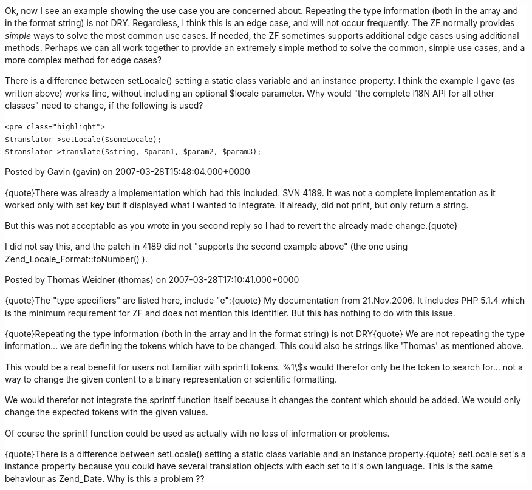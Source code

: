Ok, now I see an example showing the use case you are concerned about. Repeating the type information (both in the array and in the format string) is not DRY. Regardless, I think this is an edge case, and will not occur frequently. The ZF normally provides _simple_ ways to solve the most common use cases. If needed, the ZF sometimes supports additional edge cases using additional methods. Perhaps we can all work together to provide an extremely simple method to solve the common, simple use cases, and a more complex method for edge cases?

There is a difference between setLocale() setting a static class variable and an instance property. I think the example I gave (as written above) works fine, without including an optional $locale parameter. Why would "the complete I18N API for all other classes" need to change, if the following is used?

 
    <pre class="highlight">
    $translator->setLocale($someLocale);
    $translator->translate($string, $param1, $param2, $param3);


 

 

Posted by Gavin (gavin) on 2007-03-28T15:48:04.000+0000

{quote}There was already a implementation which had this included. SVN 4189. It was not a complete implementation as it worked only with set key but it displayed what I wanted to integrate. It already, did not print, but only return a string.

But this was not acceptable as you wrote in you second reply so I had to revert the already made change.{quote}

I did not say this, and the patch in 4189 did not "supports the second example above" (the one using Zend\_Locale\_Format::toNumber() ).

 

 

Posted by Thomas Weidner (thomas) on 2007-03-28T17:10:41.000+0000

{quote}The "type specifiers" are listed here, include "e":{quote} My documentation from 21.Nov.2006. It includes PHP 5.1.4 which is the minimum requirement for ZF and does not mention this identifier. But this has nothing to do with this issue.

{quote}Repeating the type information (both in the array and in the format string) is not DRY{quote} We are not repeating the type information... we are defining the tokens which have to be changed. This could also be strings like 'Thomas' as mentioned above.

This would be a real benefit for users not familiar with sprinft tokens. %1\\$s would therefor only be the token to search for... not a way to change the given content to a binary representation or scientific formatting.

We would therefor not integrate the sprintf function itself because it changes the content which should be added. We would only change the expected tokens with the given values.

Of course the sprintf function could be used as actually with no loss of information or problems.

{quote}There is a difference between setLocale() setting a static class variable and an instance property.{quote} setLocale set's a instance property because you could have several translation objects with each set to it's own language. This is the same behaviour as Zend\_Date. Why is this a problem ??
